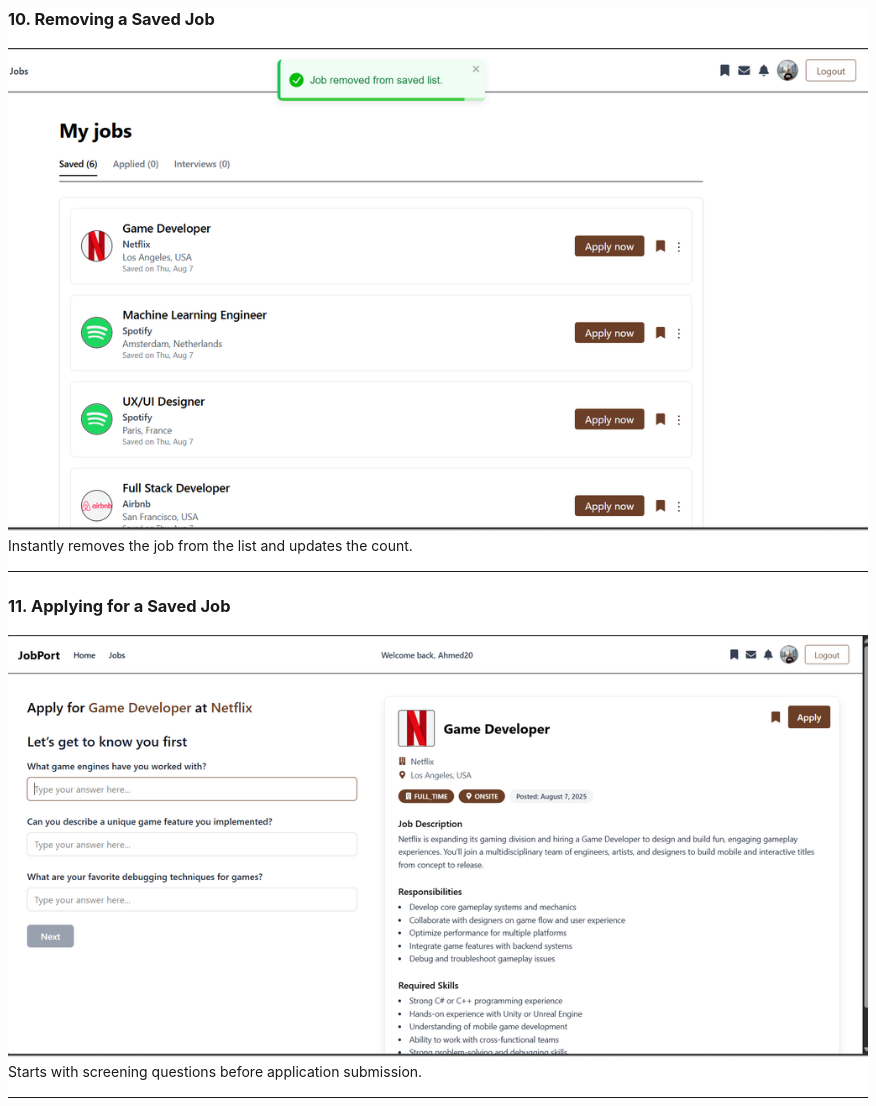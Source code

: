 
### 10. Removing a Saved Job
![RemovingSavedJob](./ScreenShots/RemovingSavedJob.png)  
Instantly removes the job from the list and updates the count.

---

### 11. Applying for a Saved Job
![ApplyingforGameDevJob](./ScreenShots/ApplyingforGameDevJob.png)  
Starts with screening questions before application submission.

---